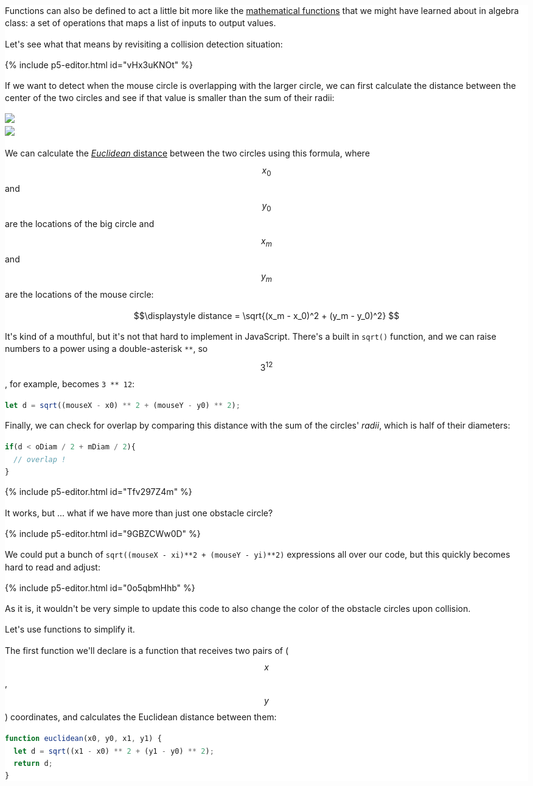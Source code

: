 Functions can also be defined to act a little bit more like the [mathematical functions](https://en.wikipedia.org/wiki/Function_(mathematics)) that we might have learned about in algebra class: a set of operations that maps a list of inputs to output values.

Let's see what that means by revisiting a collision detection situation:

{% include p5-editor.html id="vHx3uKNOt" %}

If we want to detect when the mouse circle is overlapping with the larger circle, we can first calculate the distance between the center of the two circles and see if that value is smaller than the sum of their radii:

<div class="scaled-images">
  <img src="{{ '/assets/images/week02/overlap-02.jpg' | relative_url }}">
</div>

<div class="scaled-images">
  <img src="{{ '/assets/images/week02/overlap-03.jpg' | relative_url }}">
</div>

We can calculate the [*Euclidean* distance](https://en.wikipedia.org/wiki/Euclidean_distance#Two_dimensions) between the two circles using this formula, where $$x_0$$ and $$y_0$$ are the locations of the big circle and $$x_m$$ and $$y_m$$ are the locations of the mouse circle:

$$\displaystyle distance = \sqrt{(x_m - x_0)^2 + (y_m - y_0)^2} $$

It's kind of a mouthful, but it's not that hard to implement in JavaScript. There's a built in `sqrt()` function, and we can raise numbers to a power using a double-asterisk `**`, so $$3^{12}$$, for example, becomes `3 ** 12`:
```js
let d = sqrt((mouseX - x0) ** 2 + (mouseY - y0) ** 2);
```

Finally, we can check for overlap by comparing this distance with the sum of the circles' *radii*, which is half of their diameters:
```js
if(d < oDiam / 2 + mDiam / 2){
  // overlap !
}
```

{% include p5-editor.html id="Tfv297Z4m" %}


It works, but ... what if we have more than just one obstacle circle?

{% include p5-editor.html id="9GBZCWw0D" %}

We could put a bunch of `sqrt((mouseX - xi)**2 + (mouseY - yi)**2)` expressions all over our code, but this quickly becomes hard to read and adjust:

{% include p5-editor.html id="0o5qbmHhb" %}

As it is, it wouldn't be very simple to update this code to also change the color of the obstacle circles upon collision.

Let's use functions to simplify it.

The first function we'll declare is a function that receives two pairs of ($$x$$, $$y$$) coordinates, and calculates the Euclidean distance between them:
```js
function euclidean(x0, y0, x1, y1) {
  let d = sqrt((x1 - x0) ** 2 + (y1 - y0) ** 2);
  return d;
}
```
